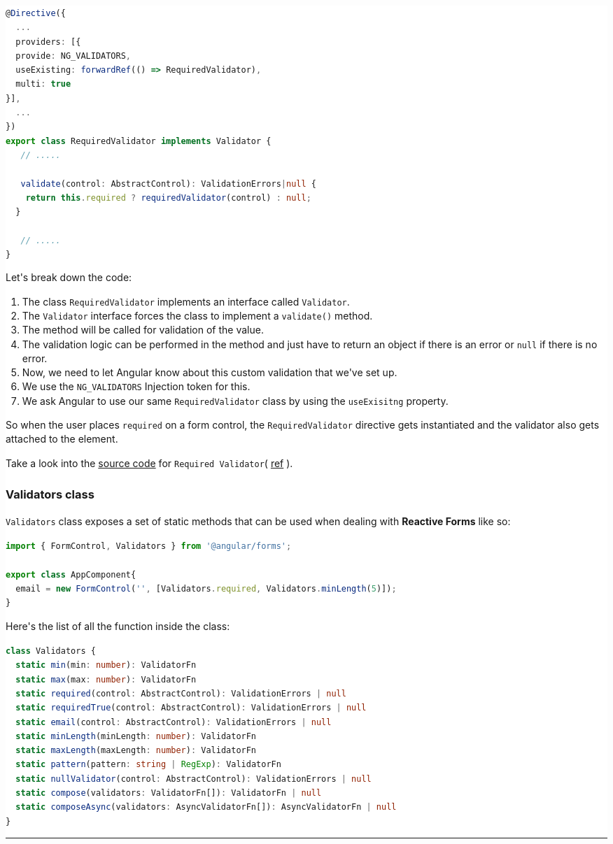 ```ts
@Directive({
  ...
  providers: [{
  provide: NG_VALIDATORS,
  useExisting: forwardRef(() => RequiredValidator),
  multi: true
}],
  ...
})
export class RequiredValidator implements Validator {
   // .....

   validate(control: AbstractControl): ValidationErrors|null {
    return this.required ? requiredValidator(control) : null;
  }

   // .....
}
```

Let's break down the code:
1. The class `RequiredValidator` implements an interface called `Validator`.
2. The `Validator` interface forces the class to implement a `validate()` method.
3. The method will be called for validation of the value.
4. The validation logic can be performed in the method and just have to return an object if there is an error or `null` if there is no error.
5. Now, we need to let Angular know about this custom validation that we've set up.
6. We use the `NG_VALIDATORS` Injection token for this.
7. We ask Angular to use our same `RequiredValidator` class by using the `useExisitng` property.

So when the user places `required` on a form control, the `RequiredValidator` directive gets instantiated and the validator also gets attached to the element. 

Take a look into the  [source code](https://github.com/angular/angular/blob/13.0.3/packages/forms/src/directives/validators.ts#L325-L386)  for `Required Validator`( [ref](https://angular.io/api/forms/RequiredValidator) ).

### Validators class
`Validators` class exposes a set of static methods that can be used when dealing with **Reactive Forms** like so:

```ts
import { FormControl, Validators } from '@angular/forms';

export class AppComponent{
  email = new FormControl('', [Validators.required, Validators.minLength(5)]);
}
```
Here's the list of all the function inside the class:
```ts
class Validators {
  static min(min: number): ValidatorFn
  static max(max: number): ValidatorFn
  static required(control: AbstractControl): ValidationErrors | null
  static requiredTrue(control: AbstractControl): ValidationErrors | null
  static email(control: AbstractControl): ValidationErrors | null
  static minLength(minLength: number): ValidatorFn
  static maxLength(maxLength: number): ValidatorFn
  static pattern(pattern: string | RegExp): ValidatorFn
  static nullValidator(control: AbstractControl): ValidationErrors | null
  static compose(validators: ValidatorFn[]): ValidatorFn | null
  static composeAsync(validators: AsyncValidatorFn[]): AsyncValidatorFn | null
}
```
---